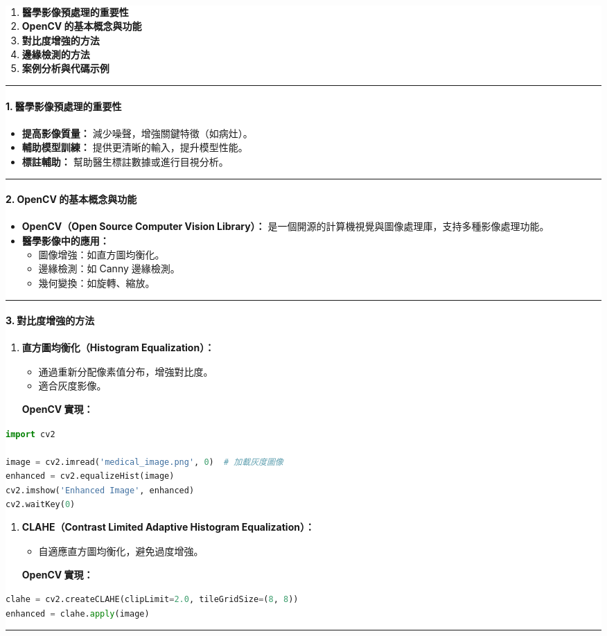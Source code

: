 1. **醫學影像預處理的重要性**
2. **OpenCV 的基本概念與功能**
3. **對比度增強的方法**
4. **邊緣檢測的方法**
5. **案例分析與代碼示例**

---

#### **1. 醫學影像預處理的重要性**

- **提高影像質量：** 減少噪聲，增強關鍵特徵（如病灶）。
- **輔助模型訓練：** 提供更清晰的輸入，提升模型性能。
- **標註輔助：** 幫助醫生標註數據或進行目視分析。

---

#### **2. OpenCV 的基本概念與功能**

- **OpenCV（Open Source Computer Vision Library）：** 是一個開源的計算機視覺與圖像處理庫，支持多種影像處理功能。
- **醫學影像中的應用：**
    - 圖像增強：如直方圖均衡化。
    - 邊緣檢測：如 Canny 邊緣檢測。
    - 幾何變換：如旋轉、縮放。

---

#### **3. 對比度增強的方法**

1. **直方圖均衡化（Histogram Equalization）：**
    
    - 通過重新分配像素值分布，增強對比度。
    - 適合灰度影像。
    
    **OpenCV 實現：**
```python
import cv2

image = cv2.imread('medical_image.png', 0)  # 加載灰度圖像
enhanced = cv2.equalizeHist(image)
cv2.imshow('Enhanced Image', enhanced)
cv2.waitKey(0)

```
    
1. **CLAHE（Contrast Limited Adaptive Histogram Equalization）：**
    
    - 自適應直方圖均衡化，避免過度增強。
    
    **OpenCV 實現：**
```python
clahe = cv2.createCLAHE(clipLimit=2.0, tileGridSize=(8, 8))
enhanced = clahe.apply(image)

```
    

---
